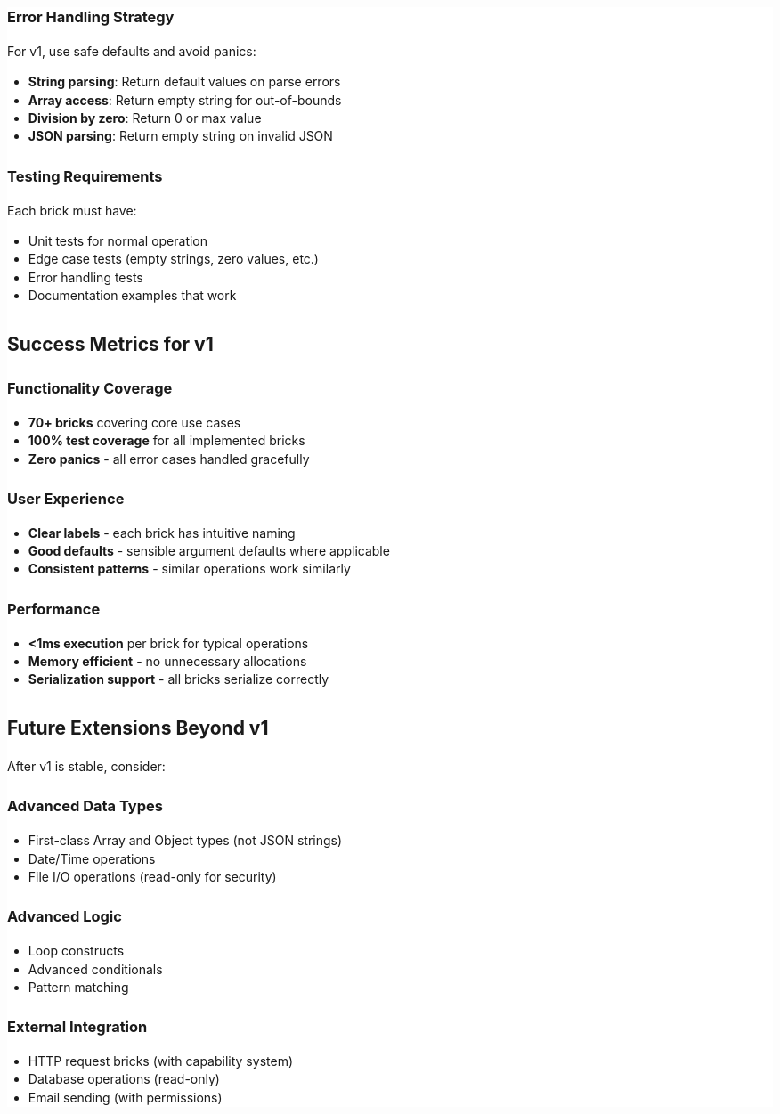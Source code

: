 ### Error Handling Strategy

For v1, use safe defaults and avoid panics:

- **String parsing**: Return default values on parse errors
- **Array access**: Return empty string for out-of-bounds
- **Division by zero**: Return 0 or max value
- **JSON parsing**: Return empty string on invalid JSON

### Testing Requirements

Each brick must have:
- Unit tests for normal operation
- Edge case tests (empty strings, zero values, etc.)
- Error handling tests
- Documentation examples that work

## Success Metrics for v1

### Functionality Coverage
- **70+ bricks** covering core use cases
- **100% test coverage** for all implemented bricks
- **Zero panics** - all error cases handled gracefully

### User Experience
- **Clear labels** - each brick has intuitive naming
- **Good defaults** - sensible argument defaults where applicable
- **Consistent patterns** - similar operations work similarly

### Performance
- **<1ms execution** per brick for typical operations
- **Memory efficient** - no unnecessary allocations
- **Serialization support** - all bricks serialize correctly

## Future Extensions Beyond v1

After v1 is stable, consider:

### Advanced Data Types
- First-class Array and Object types (not JSON strings)
- Date/Time operations
- File I/O operations (read-only for security)

### Advanced Logic
- Loop constructs
- Advanced conditionals
- Pattern matching

### External Integration
- HTTP request bricks (with capability system)
- Database operations (read-only)
- Email sending (with permissions)
